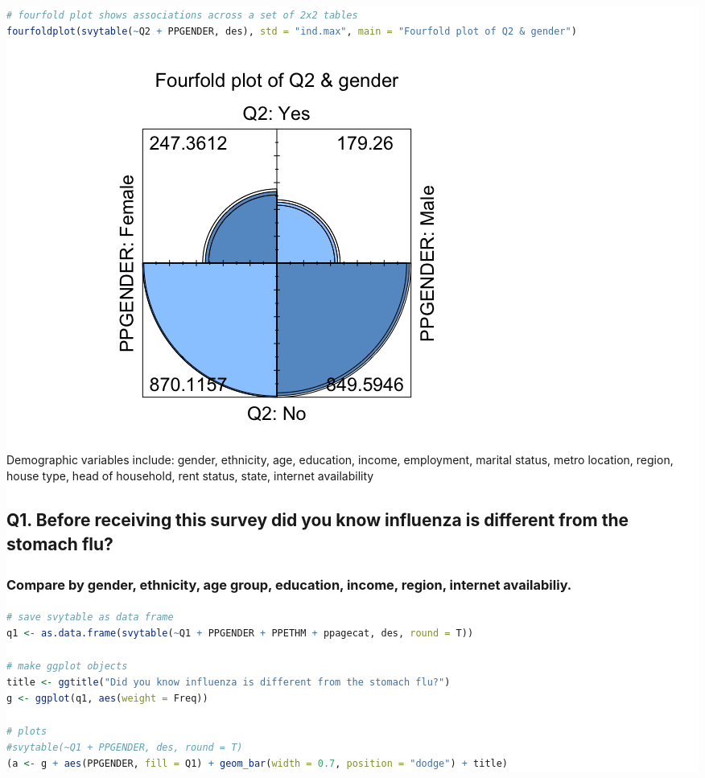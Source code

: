 ```r
# fourfold plot shows associations across a set of 2x2 tables
fourfoldplot(svytable(~Q2 + PPGENDER, des), std = "ind.max", main = "Fourfold plot of Q2 & gender")
```

![](pre_files/figure-html/ex3-2.png)


Demographic variables include: gender, ethnicity, age, education, income, employment, marital status, metro location, region, house type, head of household, rent status, state, internet availability


## Q1. Before receiving this survey did you know influenza is different from the stomach flu?

### Compare by gender, ethnicity, age group, education, income, region, internet availabiliy.


```r
# save svytable as data frame
q1 <- as.data.frame(svytable(~Q1 + PPGENDER + PPETHM + ppagecat, des, round = T))

# make ggplot objects
title <- ggtitle("Did you know influenza is different from the stomach flu?")
g <- ggplot(q1, aes(weight = Freq))

# plots
#svytable(~Q1 + PPGENDER, des, round = T)
(a <- g + aes(PPGENDER, fill = Q1) + geom_bar(width = 0.7, position = "dodge") + title)
```
